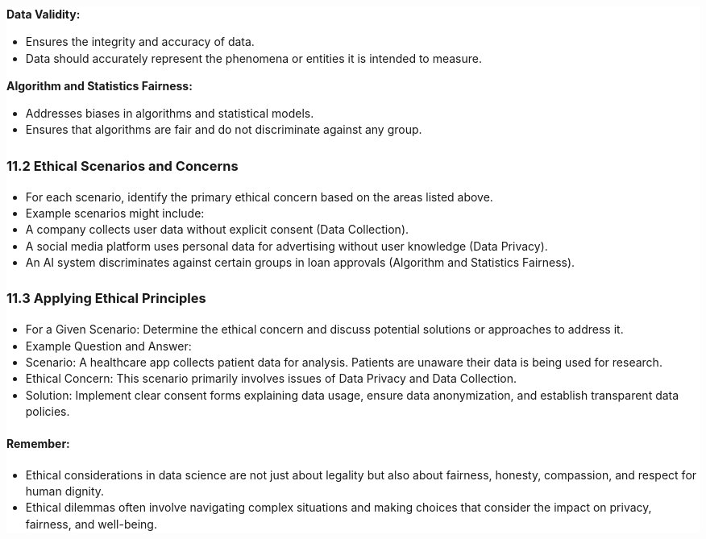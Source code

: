 **Data Validity:**
- Ensures the integrity and accuracy of data.
- Data should accurately represent the phenomena or entities it is intended to measure.

**Algorithm and Statistics Fairness:**
- Addresses biases in algorithms and statistical models.
- Ensures that algorithms are fair and do not discriminate against any group.

### 11.2    Ethical Scenarios and Concerns

- For each scenario, identify the primary ethical concern based on the areas listed above.
- Example scenarios might include:
- A company collects user data without explicit consent (Data Collection).
- A social media platform uses personal data for advertising without user knowledge (Data Privacy).
- An AI system discriminates against certain groups in loan approvals (Algorithm and Statistics Fairness).

### 11.3 Applying Ethical Principles

- For a Given Scenario: Determine the ethical concern and discuss potential solutions or approaches to address it.
- Example Question and Answer:
- Scenario: A healthcare app collects patient data for analysis. Patients are unaware their data is being used for research.
- Ethical Concern: This scenario primarily involves issues of Data Privacy and Data Collection.
- Solution: Implement clear consent forms explaining data usage, ensure data anonymization, and establish transparent data policies.

#### Remember:

- Ethical considerations in data science are not just about legality but also about fairness, honesty, compassion, and respect for human dignity.
- Ethical dilemmas often involve navigating complex situations and making choices that consider the impact on privacy, fairness, and well-being.